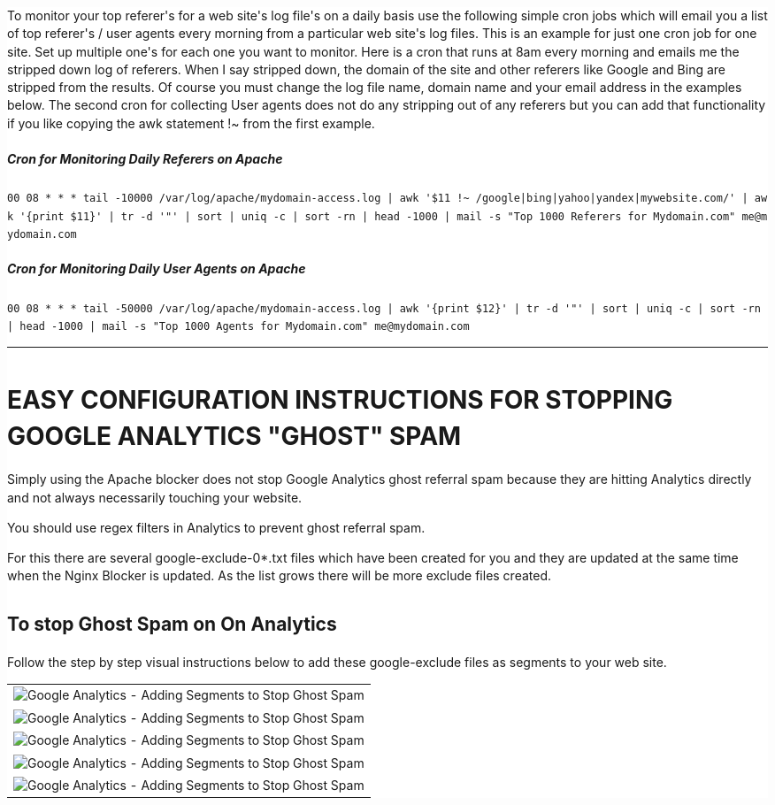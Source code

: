 To monitor your top referer's for a web site's log file's on a daily basis use the following simple
cron jobs which will email you a list of top referer's / user agents every morning from a particular web site's log
files. This is an example for just one cron job for one site. Set up multiple one's for each one you
want to monitor. Here is a cron that runs at 8am every morning and emails me the stripped down log of
referers. When I say stripped down, the domain of the site and other referers like Google and Bing are
stripped from the results. Of course you must change the log file name, domain name and your email address in
the examples below. The second cron for collecting User agents does not do any stripping out of any referers but you
can add that functionality if you like copying the awk statement !~ from the first example.

##### Cron for Monitoring Daily Referers on Apache

`00 08 * * * tail -10000 /var/log/apache/mydomain-access.log | awk '$11 !~ /google|bing|yahoo|yandex|mywebsite.com/' | awk '{print $11}' | tr -d '"' | sort | uniq -c | sort -rn | head -1000 | mail -s "Top 1000 Referers for Mydomain.com" me@mydomain.com`

##### Cron for Monitoring Daily User Agents on Apache

`00 08 * * * tail -50000 /var/log/apache/mydomain-access.log | awk '{print $12}' | tr -d '"' | sort | uniq -c | sort -rn | head -1000 | mail -s "Top 1000 Agents for Mydomain.com" me@mydomain.com`


************************************************
# EASY CONFIGURATION INSTRUCTIONS FOR STOPPING GOOGLE ANALYTICS "GHOST" SPAM

Simply using the Apache blocker does not stop Google Analytics ghost referral spam because they are hitting Analytics directly and not always necessarily touching your website. 

You should use regex filters in Analytics to prevent ghost referral spam.

For this there are several google-exclude-0*.txt files which have been created for you and they are updated at the same time when the Nginx Blocker is updated. As the list grows there will be more exclude files created.

## To stop Ghost Spam on On Analytics

Follow the step by step visual instructions below to add these google-exclude files as segments to your web site.

<table style="width:100%;margin:0;">
  <tr>
    <td align="left"><img src="https://github.com/mitchellkrogza/apache-ultimate-bad-bot-blocker/blob/master/.assets/google-analytics-ghost-spam-01.jpg" alt="Google Analytics - Adding Segments to Stop Ghost Spam"/></td>
  </tr>
  <tr>
    <td align="left"><img src="https://github.com/mitchellkrogza/apache-ultimate-bad-bot-blocker/blob/master/.assets/google-analytics-ghost-spam-02.jpg" alt="Google Analytics - Adding Segments to Stop Ghost Spam"/></td>
  </tr>
  <tr>
    <td align="left"><img src="https://github.com/mitchellkrogza/apache-ultimate-bad-bot-blocker/blob/master/.assets/google-analytics-ghost-spam-03.jpg" alt="Google Analytics - Adding Segments to Stop Ghost Spam"/></td>
  </tr>
  <tr>
    <td align="left"><img src="https://github.com/mitchellkrogza/apache-ultimate-bad-bot-blocker/blob/master/.assets/google-analytics-ghost-spam-04.jpg" alt="Google Analytics - Adding Segments to Stop Ghost Spam"/></td>
  </tr>
  <tr>
    <td align="left"><img src="https://github.com/mitchellkrogza/apache-ultimate-bad-bot-blocker/blob/master/.assets/google-analytics-ghost-spam-05.jpg" alt="Google Analytics - Adding Segments to Stop Ghost Spam"/></td>
  </tr>
  <tr>